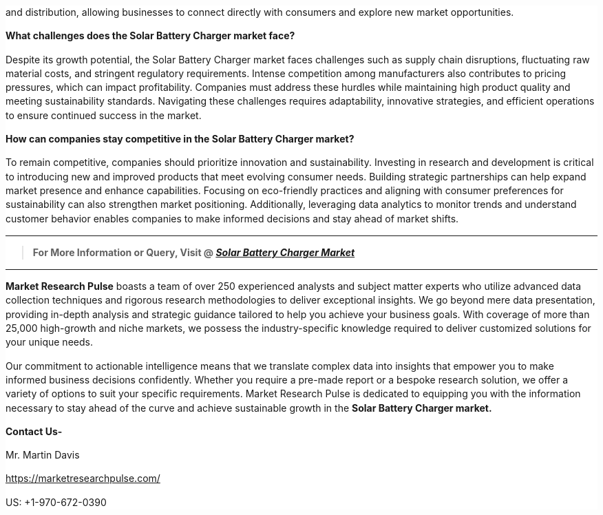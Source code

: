 and distribution, allowing businesses to connect directly with consumers and explore new market opportunities.</p><p><strong>What challenges does the Solar Battery Charger market face?</strong></p><p>Despite its growth potential, the Solar Battery Charger market faces challenges such as supply chain disruptions, fluctuating raw material costs, and stringent regulatory requirements. Intense competition among manufacturers also contributes to pricing pressures, which can impact profitability. Companies must address these hurdles while maintaining high product quality and meeting sustainability standards. Navigating these challenges requires adaptability, innovative strategies, and efficient operations to ensure continued success in the market.</p><p><strong>How can companies stay competitive in the Solar Battery Charger market?</strong></p><p>To remain competitive, companies should prioritize innovation and sustainability. Investing in research and development is critical to introducing new and improved products that meet evolving consumer needs. Building strategic partnerships can help expand market presence and enhance capabilities. Focusing on eco-friendly practices and aligning with consumer preferences for sustainability can also strengthen market positioning. Additionally, leveraging data analytics to monitor trends and understand customer behavior enables companies to make informed decisions and stay ahead of market shifts.</p><hr /><blockquote><p><strong>For More Information or Query, Visit @&nbsp;<em><a href="https://marketresearchpulse.com/report/74351/solar-battery-charger-market?utm_source=Linkedin&utm_medium=023">Solar Battery Charger Market</a></em></strong></p></blockquote><hr /><p><strong>Market Research Pulse</strong> boasts a team of over 250 experienced analysts and subject matter experts who utilize advanced data collection techniques and rigorous research methodologies to deliver exceptional insights. We go beyond mere data presentation, providing in-depth analysis and strategic guidance tailored to help you achieve your business goals. With coverage of more than 25,000 high-growth and niche markets, we possess the industry-specific knowledge required to deliver customized solutions for your unique needs.</p><p>Our commitment to actionable intelligence means that we translate complex data into insights that empower you to make informed business decisions confidently. Whether you require a pre-made report or a bespoke research solution, we offer a variety of options to suit your specific requirements. Market Research Pulse is dedicated to equipping you with the information necessary to stay ahead of the curve and achieve sustainable growth in the <strong>Solar Battery Charger market.</strong></p><p><strong>Contact Us-</strong></p><p>Mr. Martin Davis</p><p>https://marketresearchpulse.com/</p><p>US: +1-970-672-0390</p>